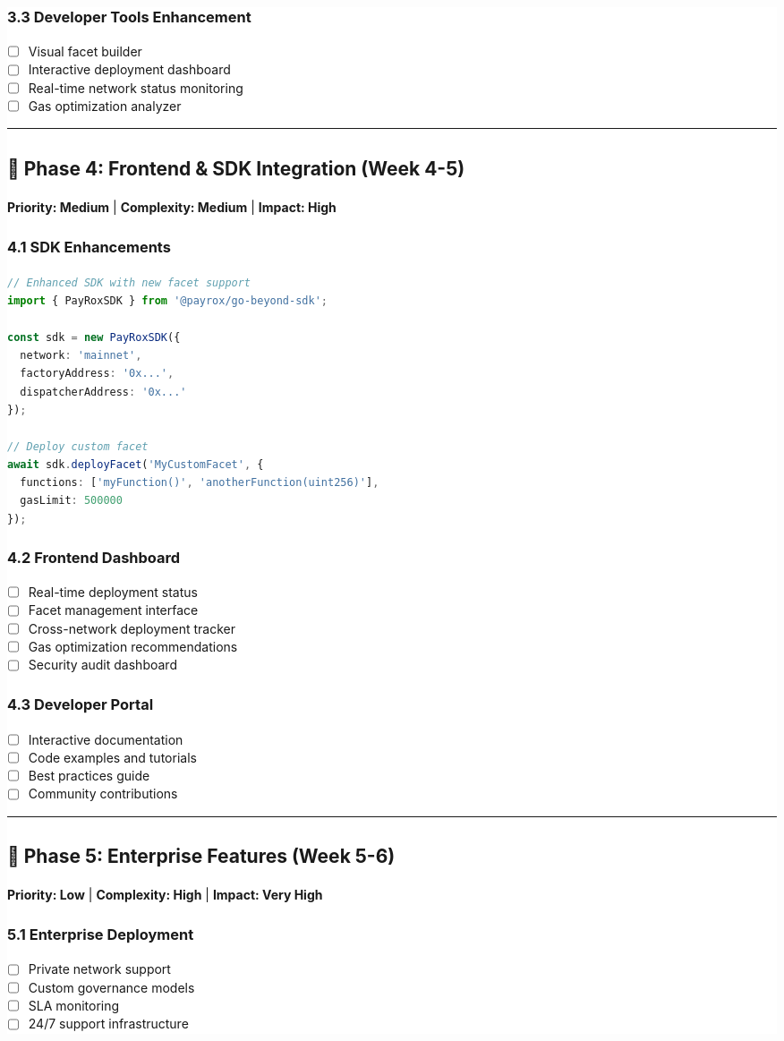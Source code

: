 ### 3.3 Developer Tools Enhancement
- [ ] Visual facet builder
- [ ] Interactive deployment dashboard
- [ ] Real-time network status monitoring
- [ ] Gas optimization analyzer

---

## 📱 **Phase 4: Frontend & SDK Integration (Week 4-5)**

**Priority: Medium** | **Complexity: Medium** | **Impact: High**

### 4.1 SDK Enhancements
```typescript
// Enhanced SDK with new facet support
import { PayRoxSDK } from '@payrox/go-beyond-sdk';

const sdk = new PayRoxSDK({
  network: 'mainnet',
  factoryAddress: '0x...',
  dispatcherAddress: '0x...'
});

// Deploy custom facet
await sdk.deployFacet('MyCustomFacet', {
  functions: ['myFunction()', 'anotherFunction(uint256)'],
  gasLimit: 500000
});
```

### 4.2 Frontend Dashboard
- [ ] Real-time deployment status
- [ ] Facet management interface
- [ ] Cross-network deployment tracker
- [ ] Gas optimization recommendations
- [ ] Security audit dashboard

### 4.3 Developer Portal
- [ ] Interactive documentation
- [ ] Code examples and tutorials
- [ ] Best practices guide
- [ ] Community contributions

---

## 🏢 **Phase 5: Enterprise Features (Week 5-6)**

**Priority: Low** | **Complexity: High** | **Impact: Very High**

### 5.1 Enterprise Deployment
- [ ] Private network support
- [ ] Custom governance models
- [ ] SLA monitoring
- [ ] 24/7 support infrastructure
